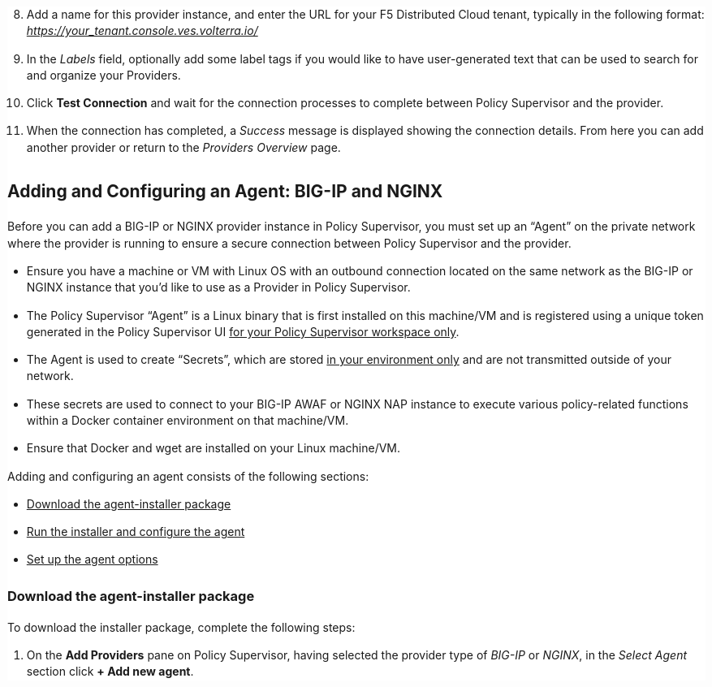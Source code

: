 8.  Add a name for this provider instance, and enter the URL for your F5
    Distributed Cloud tenant, typically in the following format:  
    *https://your_tenant.console.ves.volterra.io/*

9.  In the *Labels* field, optionally add some label tags if you would
    like to have user-generated text that can be used to search for and
    organize your Providers.

10. Click **Test Connection** and wait for the connection processes to
    complete between Policy Supervisor and the provider.

11. When the connection has completed, a *Success* message is displayed
    showing the connection details. From here you can add another
    provider or return to the *Providers Overview* page.

## Adding and Configuring an Agent: BIG-IP and NGINX

Before you can add a BIG-IP or NGINX provider instance in Policy
Supervisor, you must set up an “Agent” on the private network where the
provider is running to ensure a secure connection between Policy
Supervisor and the provider.

- Ensure you have a machine or VM with Linux OS with an outbound
  connection located on the same network as the BIG-IP or NGINX instance
  that you’d like to use as a Provider in Policy Supervisor.

- The Policy Supervisor “Agent” is a Linux binary that is first
  installed on this machine/VM and is registered using a unique token
  generated in the Policy Supervisor UI <u>for your Policy Supervisor
  workspace only</u>.

- The Agent is used to create “Secrets”, which are stored <u>in your
  environment only</u> and are not transmitted outside of your network.

- These secrets are used to connect to your BIG-IP AWAF or NGINX NAP
  instance to execute various policy-related functions within a Docker
  container environment on that machine/VM.

- Ensure that Docker and wget are installed on your Linux machine/VM.

Adding and configuring an agent consists of the following sections:

- [Download the agent-installer
  package](#download-the-agent-installer-package)

- [Run the installer and configure the
  agent](#run-the-installer-and-configure-the-agent)

- [Set up the agent options](#complete-the-setup-and-agent-options)

### Download the agent-installer package

To download the installer package, complete the following steps:

1.  On the **Add Providers** pane on Policy Supervisor, having selected
    the provider type of *BIG-IP* or *NGINX*, in the *Select Agent*
    section click **+ Add new agent**.  
      